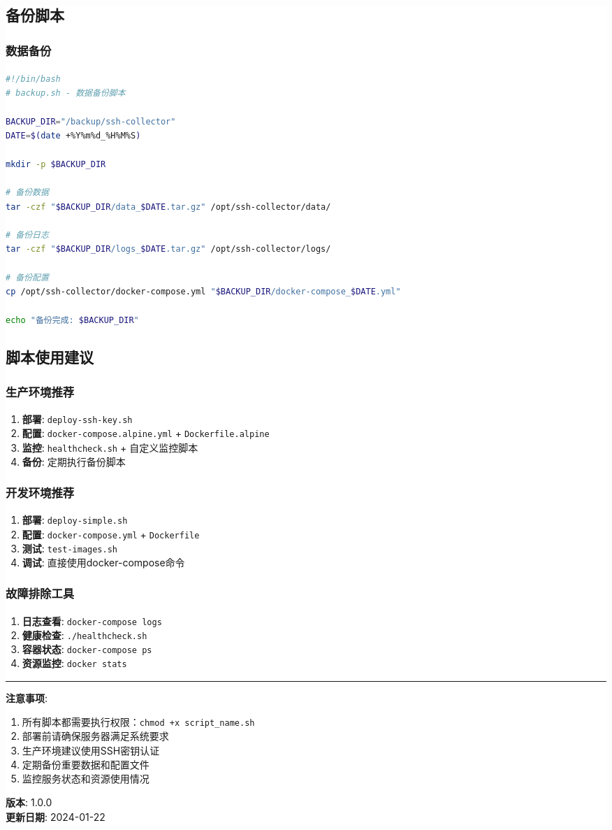 ## 备份脚本

### 数据备份
```bash
#!/bin/bash
# backup.sh - 数据备份脚本

BACKUP_DIR="/backup/ssh-collector"
DATE=$(date +%Y%m%d_%H%M%S)

mkdir -p $BACKUP_DIR

# 备份数据
tar -czf "$BACKUP_DIR/data_$DATE.tar.gz" /opt/ssh-collector/data/

# 备份日志
tar -czf "$BACKUP_DIR/logs_$DATE.tar.gz" /opt/ssh-collector/logs/

# 备份配置
cp /opt/ssh-collector/docker-compose.yml "$BACKUP_DIR/docker-compose_$DATE.yml"

echo "备份完成: $BACKUP_DIR"
```

## 脚本使用建议

### 生产环境推荐
1. **部署**: `deploy-ssh-key.sh`
2. **配置**: `docker-compose.alpine.yml` + `Dockerfile.alpine`
3. **监控**: `healthcheck.sh` + 自定义监控脚本
4. **备份**: 定期执行备份脚本

### 开发环境推荐
1. **部署**: `deploy-simple.sh`
2. **配置**: `docker-compose.yml` + `Dockerfile`
3. **测试**: `test-images.sh`
4. **调试**: 直接使用docker-compose命令

### 故障排除工具
1. **日志查看**: `docker-compose logs`
2. **健康检查**: `./healthcheck.sh`
3. **容器状态**: `docker-compose ps`
4. **资源监控**: `docker stats`

---

**注意事项**:
1. 所有脚本都需要执行权限：`chmod +x script_name.sh`
2. 部署前请确保服务器满足系统要求
3. 生产环境建议使用SSH密钥认证
4. 定期备份重要数据和配置文件
5. 监控服务状态和资源使用情况

**版本**: 1.0.0  
**更新日期**: 2024-01-22
